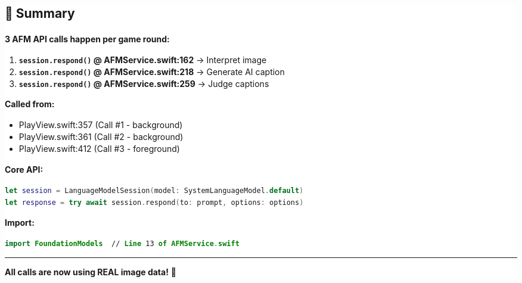 
## 🚀 **Summary**

**3 AFM API calls happen per game round:**

1. **`session.respond()` @ AFMService.swift:162** → Interpret image
2. **`session.respond()` @ AFMService.swift:218** → Generate AI caption  
3. **`session.respond()` @ AFMService.swift:259** → Judge captions

**Called from:**
- PlayView.swift:357 (Call #1 - background)
- PlayView.swift:361 (Call #2 - background)
- PlayView.swift:412 (Call #3 - foreground)

**Core API:**
```swift
let session = LanguageModelSession(model: SystemLanguageModel.default)
let response = try await session.respond(to: prompt, options: options)
```

**Import:**
```swift
import FoundationModels  // Line 13 of AFMService.swift
```

---

**All calls are now using REAL image data!** 🎉

